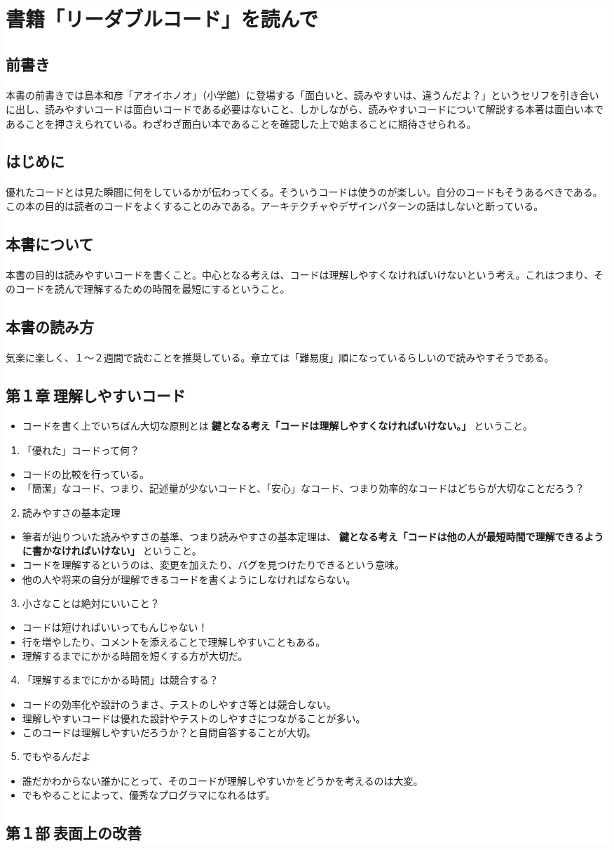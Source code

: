 # 書籍「リーダブルコード」を読んで

## 前書き

本書の前書きでは島本和彦「アオイホノオ」（小学館）に登場する「面白いと、読みやすいは、違うんだよ？」というセリフを引き合いに出し、読みやすいコードは面白いコードである必要はないこと、しかしながら、読みやすいコードについて解説する本著は面白い本であることを押さえられている。わざわざ面白い本であることを確認した上で始まることに期待させられる。

## はじめに

優れたコードとは見た瞬間に何をしているかが伝わってくる。そういうコードは使うのが楽しい。自分のコードもそうあるべきである。この本の目的は読者のコードをよくすることのみである。アーキテクチャやデザインパターンの話はしないと断っている。

## 本書について

本書の目的は読みやすいコードを書くこと。中心となる考えは、コードは理解しやすくなければいけないという考え。これはつまり、そのコードを読んで理解するための時間を最短にするということ。

## 本書の読み方

気楽に楽しく、１〜２週間で読むことを推奨している。章立ては「難易度」順になっているらしいので読みやすそうである。

## 第１章 理解しやすいコード

- コードを書く上でいちばん大切な原則とは **鍵となる考え「コードは理解しやすくなければいけない。」** ということ。

1. 「優れた」コードって何？

- コードの比較を行っている。
- 「簡潔」なコード、つまり、記述量が少ないコードと、「安心」なコード、つまり効率的なコードはどちらが大切なことだろう？

2. 読みやすさの基本定理

- 筆者が辿りついた読みやすさの基準、つまり読みやすさの基本定理は、 **鍵となる考え「コードは他の人が最短時間で理解できるように書かなければいけない」** ということ。
- コードを理解するというのは、変更を加えたり、バグを見つけたりできるという意味。
- 他の人や将来の自分が理解できるコードを書くようにしなければならない。

3. 小さなことは絶対にいいこと？

- コードは短ければいいってもんじゃない！
- 行を増やしたり、コメントを添えることで理解しやすいこともある。
- 理解するまでにかかる時間を短くする方が大切だ。

4. 「理解するまでにかかる時間」は競合する？

- コードの効率化や設計のうまさ、テストのしやすさ等とは競合しない。
- 理解しやすいコードは優れた設計やテストのしやすさにつながることが多い。
- このコードは理解しやすいだろうか？と自問自答することが大切。

5. でもやるんだよ

- 誰だかわからない誰かにとって、そのコードが理解しやすいかをどうかを考えるのは大変。
- でもやることによって、優秀なプログラマになれるはず。

## 第１部 表面上の改善
